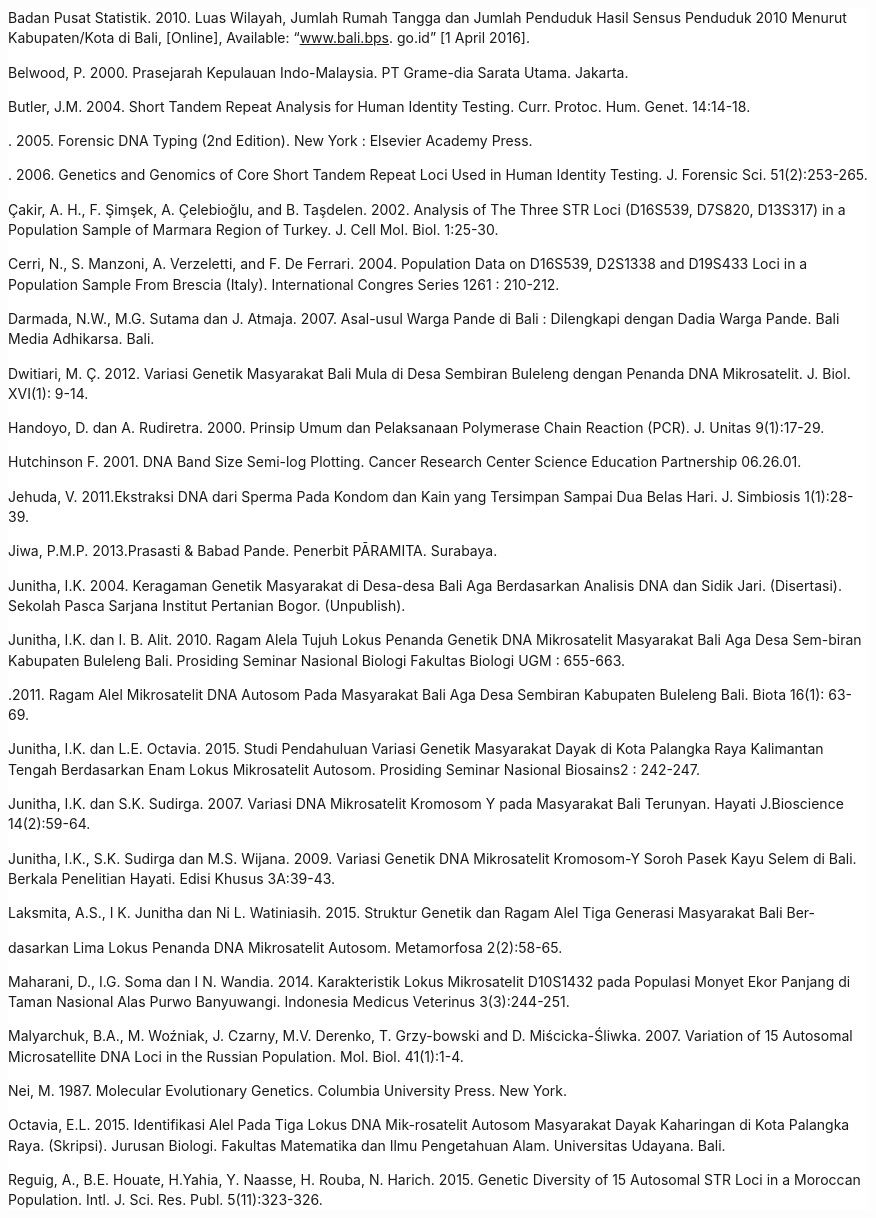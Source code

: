 <p><span class="font7">Badan Pusat Statistik. 2010. Luas Wilayah, Jumlah Rumah Tangga dan Jumlah Penduduk Hasil Sensus Penduduk 2010 Menurut Kabupaten/Kota di Bali, [Online], Available: “</span><a href="http://www.bali.bps"><span class="font7">www.bali.bps</span></a><span class="font7">. go.id” [1 April 2016].</span></p>
<p><span class="font7">Belwood, P. 2000. Prasejarah Kepulauan Indo-Malaysia. PT Grame-dia Sarata Utama. Jakarta.</span></p>
<p><span class="font7">Butler, J.M. 2004. Short Tandem Repeat Analysis for Human Identity Testing. Curr. Protoc. Hum. Genet. 14:14-18.</span></p>
<p><span class="font7">. 2005. Forensic DNA Typing (2nd Edition). New York : Elsevier Academy Press.</span></p>
<p><span class="font7">. 2006. Genetics and Genomics of Core Short Tandem Repeat Loci Used in Human Identity Testing. J. Forensic Sci. 51(2):253-265.</span></p>
<p><span class="font7">Çakir, A. H., F. Şimşek, A. Çelebioğlu, and B. Taşdelen. 2002. Analysis of The Three STR Loci (D16S539, D7S820, D13S317) in a Population Sample of Marmara Region of Turkey. J. Cell Mol. Biol. 1:25-30.</span></p>
<p><span class="font7">Cerri, N., S. Manzoni, A. Verzeletti, and F. De Ferrari. 2004. Population Data on D16S539, D2S1338 and D19S433 Loci in a Population Sample From Brescia (Italy). International Congres Series 1261 : 210-212.</span></p>
<p><span class="font7">Darmada, N.W., M.G. Sutama dan J. Atmaja. 2007. Asal-usul Warga Pande di Bali : Dilengkapi dengan Dadia Warga Pande. Bali Media Adhikarsa. Bali.</span></p>
<p><span class="font7">Dwitiari, M. Ç. 2012. Variasi Genetik Masyarakat Bali Mula di Desa Sembiran Buleleng dengan Penanda DNA Mikrosatelit. J. Biol. XVI(1): 9-14.</span></p>
<p><span class="font7">Handoyo, D. dan A. Rudiretra. 2000. Prinsip Umum dan Pelaksanaan Polymerase Chain Reaction (PCR). J. Unitas 9(1):17-29.</span></p>
<p><span class="font7">Hutchinson F. 2001. DNA Band Size Semi-log Plotting. Cancer Research Center Science Education Partnership 06.26.01.</span></p>
<p><span class="font7">Jehuda, V. 2011.Ekstraksi DNA dari Sperma Pada Kondom dan Kain yang Tersimpan Sampai Dua Belas Hari. J. Simbiosis 1(1):28-39.</span></p>
<p><span class="font7">Jiwa, P.M.P. 2013.Prasasti &amp;&nbsp;Babad Pande. Penerbit PĀRAMITA. Surabaya.</span></p>
<p><span class="font7">Junitha, I.K. 2004. Keragaman Genetik Masyarakat di Desa-desa Bali Aga Berdasarkan Analisis DNA dan Sidik Jari. (Disertasi). Sekolah Pasca Sarjana Institut Pertanian Bogor. (Unpublish).</span></p>
<p><span class="font7">Junitha, I.K. dan I. B. Alit. 2010. Ragam Alela Tujuh Lokus Penanda Genetik DNA Mikrosatelit Masyarakat Bali Aga Desa Sem-biran Kabupaten Buleleng Bali. Prosiding Seminar Nasional Biologi Fakultas Biologi UGM : 655-663.</span></p>
<p><span class="font7">.2011. Ragam Alel Mikrosatelit DNA Autosom Pada Masyarakat Bali Aga Desa Sembiran Kabupaten Buleleng Bali. Biota 16(1): 63-69.</span></p>
<p><span class="font7">Junitha, I.K. dan L.E. Octavia. 2015. Studi Pendahuluan Variasi Genetik Masyarakat Dayak di Kota Palangka Raya Kalimantan Tengah Berdasarkan Enam Lokus Mikrosatelit Autosom. Prosiding Seminar Nasional Biosains2 : 242-247.</span></p>
<p><span class="font7">Junitha, I.K. dan S.K. Sudirga. 2007. Variasi DNA Mikrosatelit Kromosom Y pada Masyarakat Bali Terunyan. Hayati J.Bioscience 14(2):59-64.</span></p>
<p><span class="font7">Junitha, I.K., S.K. Sudirga dan M.S. Wijana. 2009. Variasi Genetik DNA Mikrosatelit Kromosom-Y Soroh Pasek Kayu Selem di Bali. Berkala Penelitian Hayati. Edisi Khusus 3A:39-43.</span></p>
<p><span class="font7">Laksmita, A.S., I K. Junitha dan Ni L. Watiniasih. 2015. Struktur Genetik dan Ragam Alel Tiga Generasi Masyarakat Bali Ber-</span></p>
<p><span class="font7">dasarkan Lima Lokus Penanda DNA Mikrosatelit Autosom. Metamorfosa 2(2):58-65.</span></p>
<p><span class="font7">Maharani, D., I.G. Soma dan I N. Wandia. 2014. Karakteristik Lokus Mikrosatelit D10S1432 pada Populasi Monyet Ekor Panjang di Taman Nasional Alas Purwo Banyuwangi. Indonesia Medicus Veterinus 3(3):244-251.</span></p>
<p><span class="font7">Malyarchuk, B.A., M. Woźniak, J. Czarny, M.V. Derenko, T. Grzy-bowski and D. Miścicka-Śliwka. 2007. Variation of 15 Autosomal Microsatellite DNA Loci in the Russian Population. Mol. Biol. 41(1):1-4.</span></p>
<p><span class="font7">Nei, M. 1987. Molecular Evolutionary Genetics. Columbia University Press. New York.</span></p>
<p><span class="font7">Octavia, E.L. 2015. Identifikasi Alel Pada Tiga Lokus DNA Mik-rosatelit Autosom Masyarakat Dayak Kaharingan di Kota Palangka Raya. (Skripsi). Jurusan Biologi. Fakultas Matematika dan Ilmu Pengetahuan Alam. Universitas Udayana. Bali.</span></p>
<p><span class="font7">Reguig, A., B.E. Houate, H.Yahia, Y. Naasse, H. Rouba, N. Harich. 2015. Genetic Diversity of 15 Autosomal STR Loci in a Moroccan Population. Intl. J. Sci. Res. Publ. 5(11):323-326.</span></p>